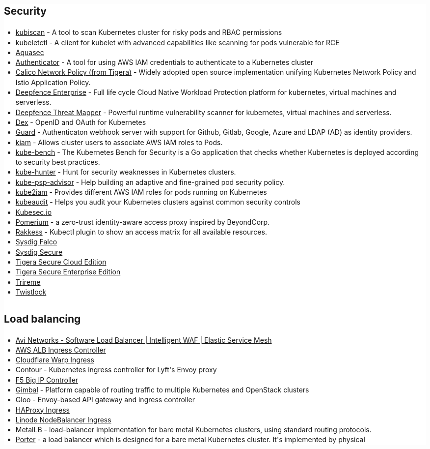 ## Security

- [kubiscan](https://github.com/cyberark/KubiScan) - A tool to scan Kubernetes
  cluster for risky pods and RBAC permissions
- [kubeletctl](https://github.com/cyberark/kubeletctl) - A client for kubelet
  with advanced capabilities like scanning for pods vulnerable for RCE
- [Aquasec](http://blog.aquasec.com/topic/kubernetes)
- [Authenticator](https://github.com/kubernetes-sigs/aws-iam-authenticator) - A
  tool for using AWS IAM credentials to authenticate to a Kubernetes cluster
- [Calico Network Policy (from Tigera)](https://docs.projectcalico.org/master/introduction/) -
  Widely adopted open source implementation unifying Kubernetes Network Policy
  and Istio Application Policy.
- [Deepfence Enterprise](https://deepfence.io) - Full life cycle Cloud Native
  Workload Protection platform for kubernetes, virtual machines and serverless.
- [Deepfence Threat Mapper](https://github.com/deepfence/ThreatMapper) -
  Powerful runtime vulnerability scanner for kubernetes, virtual machines and
  serverless.
- [Dex](https://github.com/coreos/dex) - OpenID and OAuth for Kubernetes
- [Guard](https://github.com/appscode/guard) - Authenticaton webhook server with
  support for Github, Gitlab, Google, Azure and LDAP (AD) as identity providers.
- [kiam](https://github.com/uswitch/kiam) - Allows cluster users to associate
  AWS IAM roles to Pods.
- [kube-bench](https://github.com/aquasecurity/kube-bench) - The Kubernetes
  Bench for Security is a Go application that checks whether Kubernetes is
  deployed according to security best practices.
- [kube-hunter](https://github.com/aquasecurity/kube-hunter) - Hunt for security
  weaknesses in Kubernetes clusters.
- [kube-psp-advisor](https://github.com/sysdiglabs/kube-psp-advisor) - Help
  building an adaptive and fine-grained pod security policy.
- [kube2iam](https://github.com/jtblin/kube2iam) - Provides different AWS IAM
  roles for pods running on Kubernetes
- [kubeaudit](https://github.com/Shopify/kubeaudit) - Helps you audit your
  Kubernetes clusters against common security controls
- [Kubesec.io](http://kubesec.io/)
- [Pomerium](http://www.pomerium.io/) - a zero-trust identity-aware access proxy
  inspired by BeyondCorp.
- [Rakkess](https://github.com/corneliusweig/rakkess) - Kubectl plugin to show
  an access matrix for all available resources.
- [Sysdig Falco](https://sysdig.com/opensource/falco/)
- [Sysdig Secure](http://www.sysdig.com/product/secure)
- [Tigera Secure Cloud Edition](https://www.tigera.io/tigera-secure-ce/)
- [Tigera Secure Enterprise Edition](https://www.tigera.io/tigera-secure-ee/)
- [Trireme](http://github.com/aporeto-inc/trireme-kubernetes)
- [Twistlock](http://www.twistlock.com/)

## Load balancing

- [Avi Networks - Software Load Balancer | Intelligent WAF | Elastic Service Mesh](https://avinetworks.com/)
- [AWS ALB Ingress Controller](https://github.com/kubernetes-sigs/aws-alb-ingress-controller)
- [Cloudflare Warp Ingress](https://github.com/cloudflare/cloudflare-ingress-controller)
- [Contour](https://github.com/projectcontour/contour) - Kubernetes ingress
  controller for Lyft's Envoy proxy
- [F5 Big IP Controller](https://github.com/F5Networks/k8s-bigip-ctlr)
- [Gimbal](https://github.com/vmware-tanzu/gimbal) - Platform capable of routing
  traffic to multiple Kubernetes and OpenStack clusters
- [Gloo - Envoy-based API gateway and ingress controller](https://github.com/solo-io/gloo)
- [HAProxy Ingress](https://github.com/jcmoraisjr/haproxy-ingress)
- [Linode NodeBalancer Ingress](https://github.com/linode/linode-cloud-controller-manager)
- [MetalLB](https://metallb.universe.tf/) - load-balancer implementation for
  bare metal Kubernetes clusters, using standard routing protocols.
- [Porter](https://github.com/kubesphere/porter) - a load balancer which is
  designed for a bare metal Kubernetes cluster. It's implemented by physical